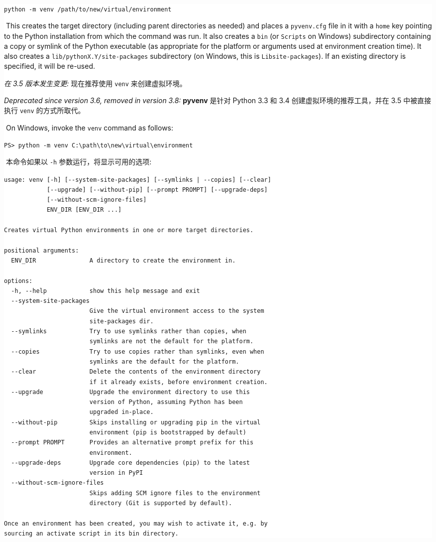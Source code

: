 ```
python -m venv /path/to/new/virtual/environment
```

​	This creates the target directory (including parent directories as needed) and places a `pyvenv.cfg` file in it with a `home` key pointing to the Python installation from which the command was run. It also creates a `bin` (or `Scripts` on Windows) subdirectory containing a copy or symlink of the Python executable (as appropriate for the platform or arguments used at environment creation time). It also creates a `lib/pythonX.Y/site-packages` subdirectory (on Windows, this is `Libsite-packages`). If an existing directory is specified, it will be re-used.

*在 3.5 版本发生变更:* 现在推荐使用 `venv` 来创建虚拟环境。

*Deprecated since version 3.6, removed in version 3.8:* **pyvenv** 是针对 Python 3.3 和 3.4 创建虚拟环境的推荐工具，并在 3.5 中被直接执行 `venv` 的方式所取代。

​	On Windows, invoke the `venv` command as follows:

```
PS> python -m venv C:\path\to\new\virtual\environment
```

​	本命令如果以 `-h` 参数运行，将显示可用的选项:

```
usage: venv [-h] [--system-site-packages] [--symlinks | --copies] [--clear]
            [--upgrade] [--without-pip] [--prompt PROMPT] [--upgrade-deps]
            [--without-scm-ignore-files]
            ENV_DIR [ENV_DIR ...]

Creates virtual Python environments in one or more target directories.

positional arguments:
  ENV_DIR               A directory to create the environment in.

options:
  -h, --help            show this help message and exit
  --system-site-packages
                        Give the virtual environment access to the system
                        site-packages dir.
  --symlinks            Try to use symlinks rather than copies, when
                        symlinks are not the default for the platform.
  --copies              Try to use copies rather than symlinks, even when
                        symlinks are the default for the platform.
  --clear               Delete the contents of the environment directory
                        if it already exists, before environment creation.
  --upgrade             Upgrade the environment directory to use this
                        version of Python, assuming Python has been
                        upgraded in-place.
  --without-pip         Skips installing or upgrading pip in the virtual
                        environment (pip is bootstrapped by default)
  --prompt PROMPT       Provides an alternative prompt prefix for this
                        environment.
  --upgrade-deps        Upgrade core dependencies (pip) to the latest
                        version in PyPI
  --without-scm-ignore-files
                        Skips adding SCM ignore files to the environment
                        directory (Git is supported by default).

Once an environment has been created, you may wish to activate it, e.g. by
sourcing an activate script in its bin directory.
```
